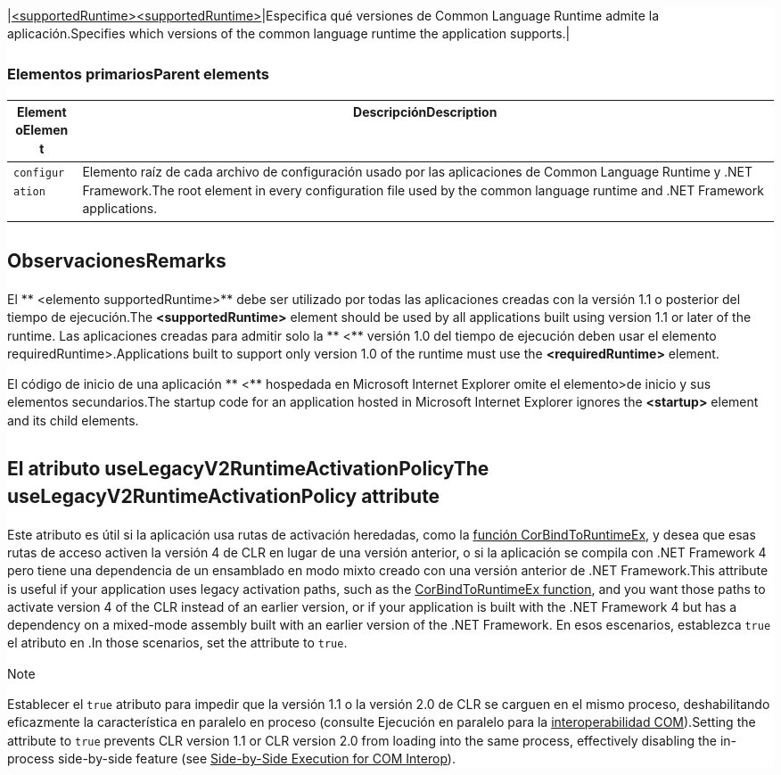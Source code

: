 |[<span data-ttu-id="993a6-129">\<supportedRuntime></span><span class="sxs-lookup"><span data-stu-id="993a6-129">\<supportedRuntime></span></span>](supportedruntime-element.md)|<span data-ttu-id="993a6-130">Especifica qué versiones de Common Language Runtime admite la aplicación.</span><span class="sxs-lookup"><span data-stu-id="993a6-130">Specifies which versions of the common language runtime the application supports.</span></span>|

### <a name="parent-elements"></a><span data-ttu-id="993a6-131">Elementos primarios</span><span class="sxs-lookup"><span data-stu-id="993a6-131">Parent elements</span></span>

|<span data-ttu-id="993a6-132">Elemento</span><span class="sxs-lookup"><span data-stu-id="993a6-132">Element</span></span>|<span data-ttu-id="993a6-133">Descripción</span><span class="sxs-lookup"><span data-stu-id="993a6-133">Description</span></span>|
|-------------|-----------------|
|`configuration`|<span data-ttu-id="993a6-134">Elemento raíz de cada archivo de configuración usado por las aplicaciones de Common Language Runtime y .NET Framework.</span><span class="sxs-lookup"><span data-stu-id="993a6-134">The root element in every configuration file used by the common language runtime and .NET Framework applications.</span></span>|

## <a name="remarks"></a><span data-ttu-id="993a6-135">Observaciones</span><span class="sxs-lookup"><span data-stu-id="993a6-135">Remarks</span></span>

 <span data-ttu-id="993a6-136">El \*\* \<elemento supportedRuntime>\*\* debe ser utilizado por todas las aplicaciones creadas con la versión 1.1 o posterior del tiempo de ejecución.</span><span class="sxs-lookup"><span data-stu-id="993a6-136">The **\<supportedRuntime>** element should be used by all applications built using version 1.1 or later of the runtime.</span></span> <span data-ttu-id="993a6-137">Las aplicaciones creadas para admitir solo la \*\* \<\*\* versión 1.0 del tiempo de ejecución deben usar el elemento requiredRuntime>.</span><span class="sxs-lookup"><span data-stu-id="993a6-137">Applications built to support only version 1.0 of the runtime must use the **\<requiredRuntime>** element.</span></span>

 <span data-ttu-id="993a6-138">El código de inicio de una aplicación \*\* \<\*\* hospedada en Microsoft Internet Explorer omite el elemento>de inicio y sus elementos secundarios.</span><span class="sxs-lookup"><span data-stu-id="993a6-138">The startup code for an application hosted in Microsoft Internet Explorer ignores the **\<startup>** element and its child elements.</span></span>

## <a name="the-uselegacyv2runtimeactivationpolicy-attribute"></a><span data-ttu-id="993a6-139">El atributo useLegacyV2RuntimeActivationPolicy</span><span class="sxs-lookup"><span data-stu-id="993a6-139">The useLegacyV2RuntimeActivationPolicy attribute</span></span>

 <span data-ttu-id="993a6-140">Este atributo es útil si la aplicación usa rutas de activación heredadas, como la [función CorBindToRuntimeEx](../../../unmanaged-api/hosting/corbindtoruntimeex-function.md), y desea que esas rutas de acceso activen la versión 4 de CLR en lugar de una versión anterior, o si la aplicación se compila con .NET Framework 4 pero tiene una dependencia de un ensamblado en modo mixto creado con una versión anterior de .NET Framework.</span><span class="sxs-lookup"><span data-stu-id="993a6-140">This attribute is useful if your application uses legacy activation paths, such as the [CorBindToRuntimeEx function](../../../unmanaged-api/hosting/corbindtoruntimeex-function.md), and you want those paths to activate version 4 of the CLR instead of an earlier version, or if your application is built with the .NET Framework 4 but has a dependency on a mixed-mode assembly built with an earlier version of the .NET Framework.</span></span> <span data-ttu-id="993a6-141">En esos escenarios, establezca `true`el atributo en .</span><span class="sxs-lookup"><span data-stu-id="993a6-141">In those scenarios, set the attribute to `true`.</span></span>

> [!NOTE]
> <span data-ttu-id="993a6-142">Establecer el `true` atributo para impedir que la versión 1.1 o la versión 2.0 de CLR se carguen en el mismo proceso, deshabilitando eficazmente la característica en paralelo en proceso (consulte Ejecución en paralelo para la [interoperabilidad COM](https://docs.microsoft.com/previous-versions/dotnet/netframework-4.0/8t8td04t(v=vs.100))).</span><span class="sxs-lookup"><span data-stu-id="993a6-142">Setting the attribute to `true` prevents CLR version 1.1 or CLR version 2.0 from loading into the same process, effectively disabling the in-process side-by-side feature (see [Side-by-Side Execution for COM Interop](https://docs.microsoft.com/previous-versions/dotnet/netframework-4.0/8t8td04t(v=vs.100))).</span></span>
